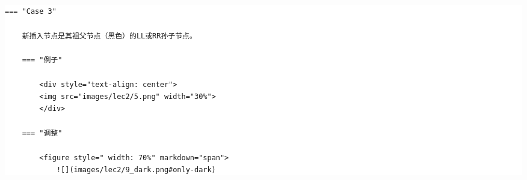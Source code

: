 
    === "Case 3"

        新插入节点是其祖父节点（黑色）的LL或RR孙子节点。

        === "例子"

            <div style="text-align: center">
            <img src="images/lec2/5.png" width="30%">
            </div>

        === "调整"

            <figure style=" width: 70%" markdown="span">
                ![](images/lec2/9_dark.png#only-dark)